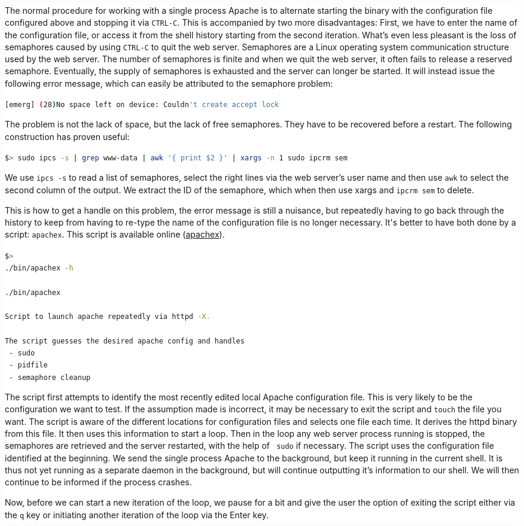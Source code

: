 The normal procedure for working with a single process Apache is to alternate starting the binary with the configuration file configured above and stopping it via `CTRL-C`. This is accompanied by two more disadvantages: First, we have to enter the name of the configuration file, or access it from the shell history starting from the second iteration. What’s even less pleasant is the loss of semaphores caused by using `CTRL-C` to quit the web server. Semaphores are a Linux operating system communication structure used by the web server. The number of semaphores is finite and when we quit the web server, it often fails to release a reserved semaphore. Eventually, the supply of semaphores is exhausted and the server can longer be started. It will instead issue the following error message, which can easily be attributed to the semaphore problem:

```bash
[emerg] (28)No space left on device: Couldn't create accept lock
```

The problem is not the lack of space, but the lack of free semaphores. They have to be recovered before a restart. The following construction has proven useful:

```bash
$> sudo ipcs -s | grep www-data | awk '{ print $2 }' | xargs -n 1 sudo ipcrm sem
```

We use `ipcs -s` to read a list of semaphores, select the right lines via the web server’s user name and then use `awk` to select the second column of the output. We extract the ID of the semaphore, which when then use xargs and `ipcrm sem` to delete.

This is how to get a handle on this problem, the error message is still a nuisance, but repeatedly having to go back through the history to keep from having to re-type the name of the configuration file is no longer necessary. It's better to have both done by a script: `apachex`. This script is available online ([apachex](https://github.com/Apache-Labor/labor/blob/master/bin/apachex)).

```bash
$> 
./bin/apachex -h

./bin/apachex

Script to launch apache repeatedly via httpd -X.

The script guesses the desired apache config and handles
 - sudo
 - pidfile
 - semaphore cleanup
```

The script first attempts to identify the most recently edited local Apache configuration file. This is very likely to be the configuration we want to test. If the assumption made is incorrect, it may be necessary to exit the script and `touch` the file you want. The script is aware of the different locations for configuration files and selects one file each time. It derives the httpd binary from this file. It then uses this information to start a loop. Then in the loop any web server process running is stopped, the semaphores are retrieved and the server restarted, with the help of ` sudo` if necessary. The script uses the configuration file identified at the beginning. We send the single process Apache to the background, but keep it running in the current shell. It is thus not yet running as a separate daemon in the background, but will continue outputting it’s information to our shell. We will then continue to be informed if the process crashes.

Now, before we can start a new iteration of the loop, we pause for a bit and give the user the option of exiting the script either via the `q` key or initiating another iteration of the loop via the Enter key.
